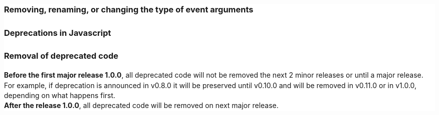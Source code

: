 
### Removing, renaming, or changing the type of event arguments

### Deprecations in Javascript


### Removal of deprecated code

**Before the first major release 1.0.0**, all deprecated code will not be removed the next 2 minor releases or until a major release. 
For example, if deprecation is announced in v0.8.0 it will be preserved until v0.10.0 and will be removed in v0.11.0 or in v1.0.0, 
depending on what happens first.  
**After the release 1.0.0**, all deprecated code will be removed on next major release.
